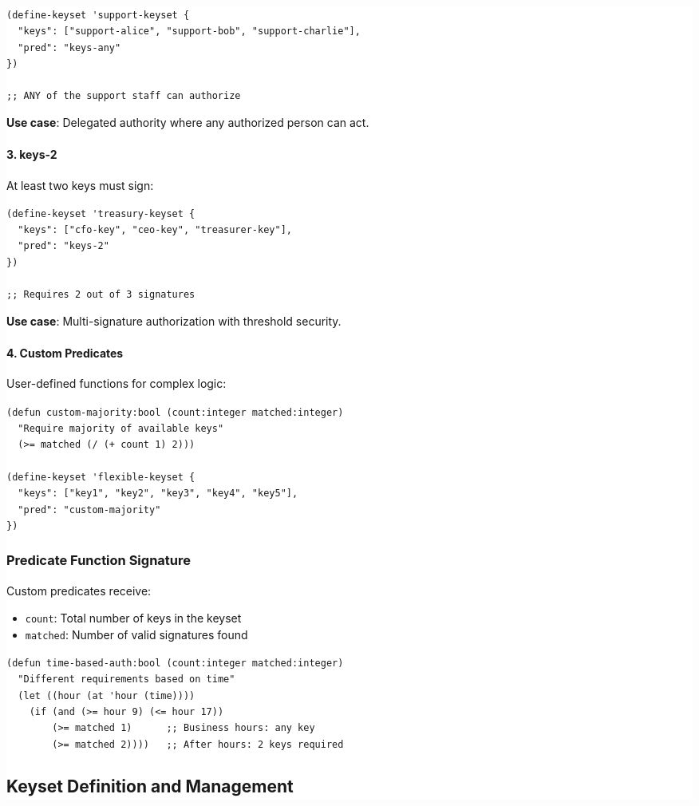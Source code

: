 ```pact
(define-keyset 'support-keyset {
  "keys": ["support-alice", "support-bob", "support-charlie"],
  "pred": "keys-any"
})

;; ANY of the support staff can authorize
```

**Use case**: Delegated authority where any authorized person can act.

#### 3. keys-2
At least two keys must sign:

```pact
(define-keyset 'treasury-keyset {
  "keys": ["cfo-key", "ceo-key", "treasurer-key"],
  "pred": "keys-2"
})

;; Requires 2 out of 3 signatures
```

**Use case**: Multi-signature authorization with threshold security.

#### 4. Custom Predicates
User-defined functions for complex logic:

```pact
(defun custom-majority:bool (count:integer matched:integer)
  "Require majority of available keys"
  (>= matched (/ (+ count 1) 2)))

(define-keyset 'flexible-keyset {
  "keys": ["key1", "key2", "key3", "key4", "key5"],
  "pred": "custom-majority"
})
```

### Predicate Function Signature

Custom predicates receive:
- `count`: Total number of keys in the keyset
- `matched`: Number of valid signatures found

```pact
(defun time-based-auth:bool (count:integer matched:integer)
  "Different requirements based on time"
  (let ((hour (at 'hour (time))))
    (if (and (>= hour 9) (<= hour 17))
        (>= matched 1)      ;; Business hours: any key
        (>= matched 2))))   ;; After hours: 2 keys required
```

## Keyset Definition and Management
